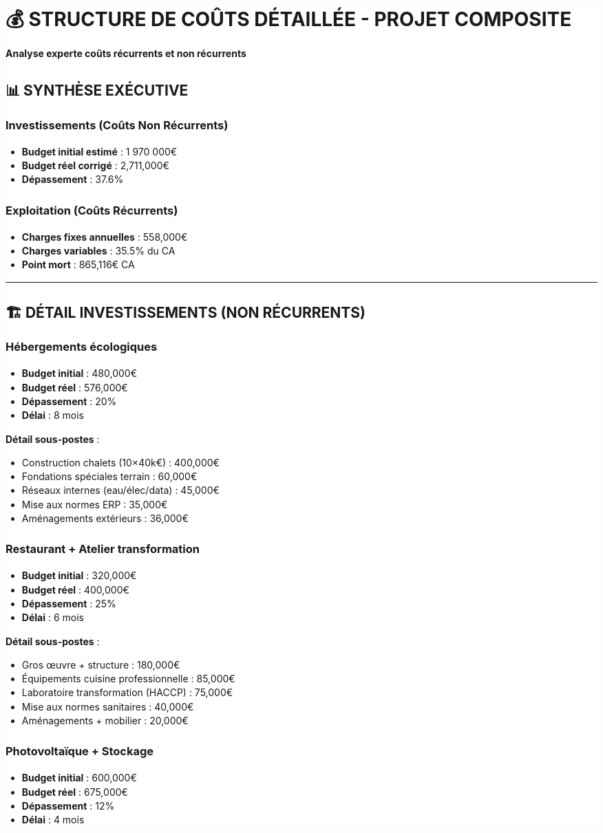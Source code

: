 # 💰 STRUCTURE DE COÛTS DÉTAILLÉE - PROJET COMPOSITE
**Analyse experte coûts récurrents et non récurrents**

## 📊 SYNTHÈSE EXÉCUTIVE

### Investissements (Coûts Non Récurrents)
- **Budget initial estimé** : 1 970 000€
- **Budget réel corrigé** : 2,711,000€
- **Dépassement** : 37.6%

### Exploitation (Coûts Récurrents)
- **Charges fixes annuelles** : 558,000€
- **Charges variables** : 35.5% du CA
- **Point mort** : 865,116€ CA

---

## 🏗️ DÉTAIL INVESTISSEMENTS (NON RÉCURRENTS)


### Hébergements écologiques
- **Budget initial** : 480,000€
- **Budget réel** : 576,000€
- **Dépassement** : 20%
- **Délai** : 8 mois

**Détail sous-postes** :
- Construction chalets (10×40k€) : 400,000€
- Fondations spéciales terrain : 60,000€
- Réseaux internes (eau/élec/data) : 45,000€
- Mise aux normes ERP : 35,000€
- Aménagements extérieurs : 36,000€

### Restaurant + Atelier transformation
- **Budget initial** : 320,000€
- **Budget réel** : 400,000€
- **Dépassement** : 25%
- **Délai** : 6 mois

**Détail sous-postes** :
- Gros œuvre + structure : 180,000€
- Équipements cuisine professionnelle : 85,000€
- Laboratoire transformation (HACCP) : 75,000€
- Mise aux normes sanitaires : 40,000€
- Aménagements + mobilier : 20,000€

### Photovoltaïque + Stockage
- **Budget initial** : 600,000€
- **Budget réel** : 675,000€
- **Dépassement** : 12%
- **Délai** : 4 mois

